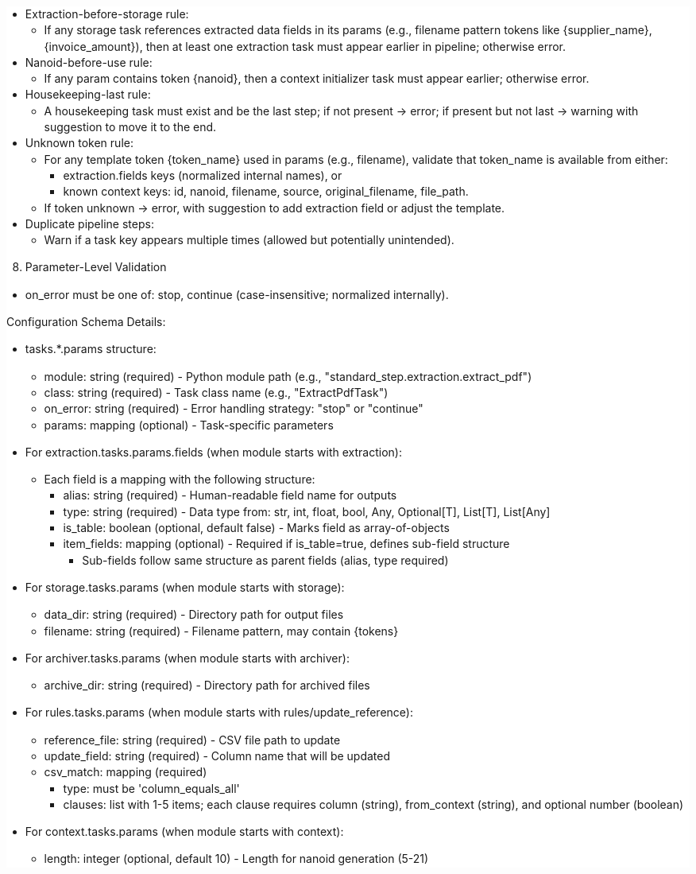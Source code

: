 - Extraction-before-storage rule:
  - If any storage task references extracted data fields in its params (e.g., filename pattern tokens like {supplier_name}, {invoice_amount}), then at least one extraction task must appear earlier in pipeline; otherwise error.
- Nanoid-before-use rule:
  - If any param contains token {nanoid}, then a context initializer task must appear earlier; otherwise error.
- Housekeeping-last rule:
  - A housekeeping task must exist and be the last step; if not present -> error; if present but not last -> warning with suggestion to move it to the end.
- Unknown token rule:
  - For any template token {token_name} used in params (e.g., filename), validate that token_name is available from either:
    - extraction.fields keys (normalized internal names), or
    - known context keys: id, nanoid, filename, source, original_filename, file_path.
  - If token unknown -> error, with suggestion to add extraction field or adjust the template.
- Duplicate pipeline steps:
  - Warn if a task key appears multiple times (allowed but potentially unintended).

8) Parameter-Level Validation
- on_error must be one of: stop, continue (case-insensitive; normalized internally).

Configuration Schema Details:
- tasks.*.params structure:
  - module: string (required) - Python module path (e.g., "standard_step.extraction.extract_pdf")
  - class: string (required) - Task class name (e.g., "ExtractPdfTask")
  - on_error: string (required) - Error handling strategy: "stop" or "continue"
  - params: mapping (optional) - Task-specific parameters

- For extraction.tasks.params.fields (when module starts with extraction):
  - Each field is a mapping with the following structure:
    - alias: string (required) - Human-readable field name for outputs
    - type: string (required) - Data type from: str, int, float, bool, Any, Optional[T], List[T], List[Any]
    - is_table: boolean (optional, default false) - Marks field as array-of-objects
    - item_fields: mapping (optional) - Required if is_table=true, defines sub-field structure
      - Sub-fields follow same structure as parent fields (alias, type required)

- For storage.tasks.params (when module starts with storage):
  - data_dir: string (required) - Directory path for output files
  - filename: string (required) - Filename pattern, may contain {tokens}

- For archiver.tasks.params (when module starts with archiver):
  - archive_dir: string (required) - Directory path for archived files

- For rules.tasks.params (when module starts with rules/update_reference):
  - reference_file: string (required) - CSV file path to update
  - update_field: string (required) - Column name that will be updated
  - csv_match: mapping (required)
    - type: must be 'column_equals_all'
    - clauses: list with 1-5 items; each clause requires column (string), from_context (string), and optional number (boolean)

- For context.tasks.params (when module starts with context):
  - length: integer (optional, default 10) - Length for nanoid generation (5-21)
